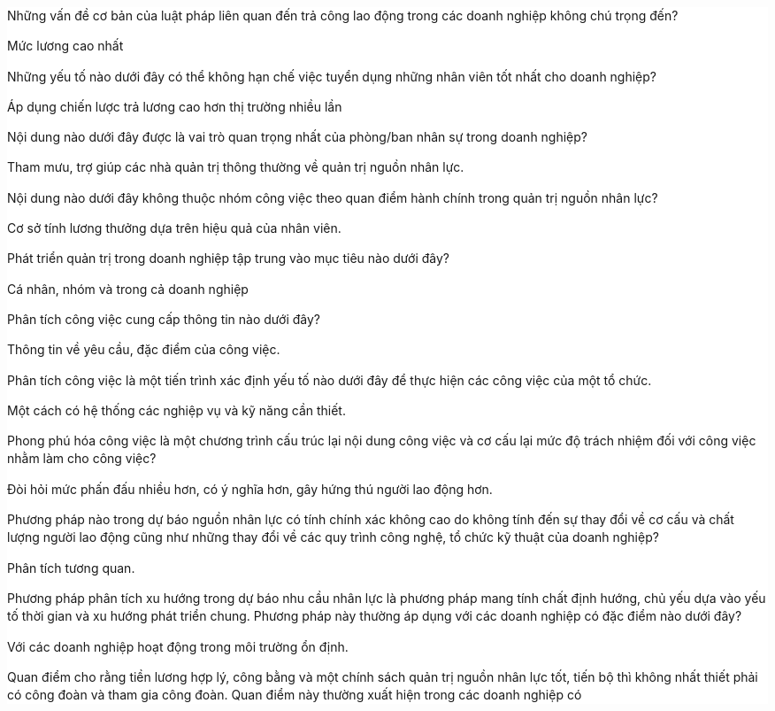 Những vấn đề cơ bản của luật pháp liên quan đến trả công lao động trong
các doanh nghiệp không chú trọng đến?

Mức lương cao nhất

Những yếu tố nào dưới đây có thể không hạn chế việc tuyển dụng những
nhân viên tốt nhất cho doanh nghiệp?

Áp dụng chiến lược trả lương cao hơn thị trường nhiều lần

Nội dung nào dưới đây được là vai trò quan trọng nhất của phòng/ban nhân
sự trong doanh nghiệp?

Tham mưu, trợ giúp các nhà quản trị thông thường về quản trị nguồn nhân
lực.

Nội dung nào dưới đây không thuộc nhóm công việc theo quan điểm hành
chính trong quản trị nguồn nhân lực?

Cơ sở tính lương thưởng dựa trên hiệu quả của nhân viên.

Phát triển quản trị trong doanh nghiệp tập trung vào mục tiêu nào dưới
đây?

Cá nhân, nhóm và trong cả doanh nghiệp

Phân tích công việc cung cấp thông tin nào dưới đây?

Thông tin về yêu cầu, đặc điểm của công việc.

Phân tích công việc là một tiến trình xác định yếu tố nào dưới đây để
thực hiện các công việc của một tổ chức.

Một cách có hệ thống các nghiệp vụ và kỹ năng cần thiết.

Phong phú hóa công việc là một chương trình cấu trúc lại nội dung công
việc và cơ cấu lại mức độ trách nhiệm đối với công việc nhằm làm cho
công việc?

Đòi hỏi mức phấn đấu nhiều hơn, có ý nghĩa hơn, gây hứng thú người lao
động hơn.

Phương pháp nào trong dự báo nguồn nhân lực có tính chính xác không cao
do không tính đến sự thay đổi về cơ cấu và chất lượng người lao động
cũng như những thay đổi về các quy trình công nghệ, tổ chức kỹ thuật của
doanh nghiệp?

Phân tích tương quan.

Phương pháp phân tích xu hướng trong dự báo nhu cầu nhân lực là phương
pháp mang tính chất định hướng, chủ yếu dựa vào yếu tố thời gian và xu
hướng phát triển chung. Phương pháp này thường áp dụng với các doanh
nghiệp có đặc điểm nào dưới đây?

Với các doanh nghiệp hoạt động trong môi trường ổn định.

Quan điểm cho rằng tiền lương hợp lý, công bằng và một chính sách quản
trị nguồn nhân lực tốt, tiến bộ thì không nhất thiết phải có công đoàn
và tham gia công đoàn. Quan điểm này thường xuất hiện trong các doanh
nghiệp có
